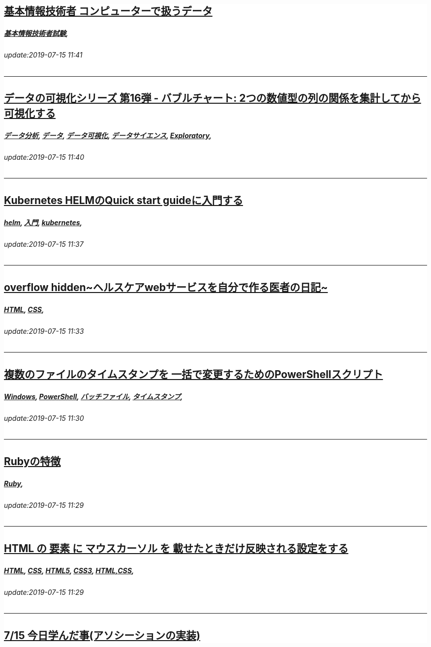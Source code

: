 ## [基本情報技術者 コンピューターで扱うデータ](https://qiita.com/takahashi1987/items/c8a30d6526389dac57f7)
##### [基本情報技術者試験](https://qiita.com/tags/基本情報技術者試験), 
###### update:2019-07-15 11:41
---
## [データの可視化シリーズ 第16弾 - バブルチャート: 2つの数値型の列の関係を集計してから可視化する](https://qiita.com/takatoshiroto/items/3c2f61311e71463eee5d)
##### [データ分析](https://qiita.com/tags/データ分析), [データ](https://qiita.com/tags/データ), [データ可視化](https://qiita.com/tags/データ可視化), [データサイエンス](https://qiita.com/tags/データサイエンス), [Exploratory](https://qiita.com/tags/Exploratory), 
###### update:2019-07-15 11:40
---
## [Kubernetes HELMのQuick start guideに入門する](https://qiita.com/e_fujikawa/items/c8ed2852b5b65d5fbb24)
##### [helm](https://qiita.com/tags/helm), [入門](https://qiita.com/tags/入門), [kubernetes](https://qiita.com/tags/kubernetes), 
###### update:2019-07-15 11:37
---
## [overflow hidden~ヘルスケアwebサービスを自分で作る医者の日記~](https://qiita.com/shutainer/items/9b2c3fc8846f9bb11f82)
##### [HTML](https://qiita.com/tags/HTML), [CSS](https://qiita.com/tags/CSS), 
###### update:2019-07-15 11:33
---
## [複数のファイルのタイムスタンプを 一括で変更するためのPowerShellスクリプト](https://qiita.com/X-IA/items/9d15bef900e5d5cd9c0e)
##### [Windows](https://qiita.com/tags/Windows), [PowerShell](https://qiita.com/tags/PowerShell), [バッチファイル](https://qiita.com/tags/バッチファイル), [タイムスタンプ](https://qiita.com/tags/タイムスタンプ), 
###### update:2019-07-15 11:30
---
## [Rubyの特徴](https://qiita.com/Naru-taka/items/2317803391acd5988577)
##### [Ruby](https://qiita.com/tags/Ruby), 
###### update:2019-07-15 11:29
---
## [HTML の 要素 に マウスカーソル を 載せたときだけ反映される設定をする](https://qiita.com/miriwo/items/fc20f39a79c16bf9c875)
##### [HTML](https://qiita.com/tags/HTML), [CSS](https://qiita.com/tags/CSS), [HTML5](https://qiita.com/tags/HTML5), [CSS3](https://qiita.com/tags/CSS3), [HTML,CSS](https://qiita.com/tags/HTML,CSS), 
###### update:2019-07-15 11:29
---
## [7/15 今日学んだ事(アソシーションの実装)](https://qiita.com/taka22/items/1994e4fb6285ec1a2512)